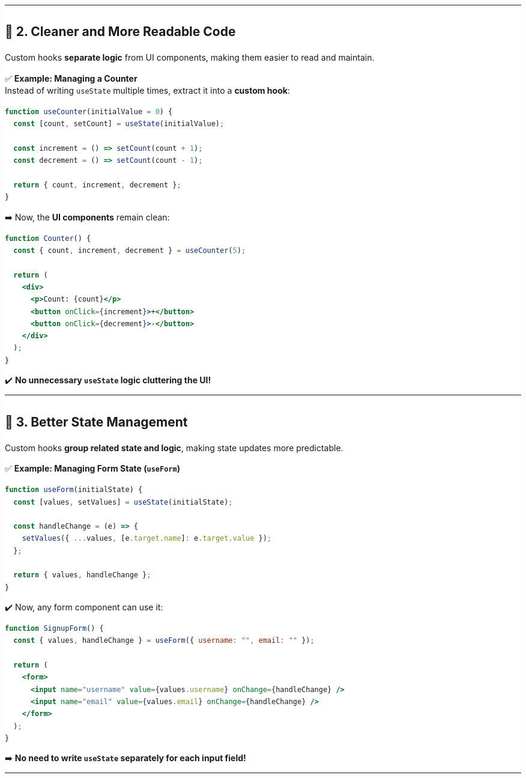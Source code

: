
---

## **🔹 2. Cleaner and More Readable Code**  
Custom hooks **separate logic** from UI components, making them easier to read and maintain.

✅ **Example: Managing a Counter**  
Instead of writing `useState` multiple times, extract it into a **custom hook**:  
```jsx
function useCounter(initialValue = 0) {
  const [count, setCount] = useState(initialValue);
  
  const increment = () => setCount(count + 1);
  const decrement = () => setCount(count - 1);
  
  return { count, increment, decrement };
}
```
➡️ Now, the **UI components** remain clean:  
```jsx
function Counter() {
  const { count, increment, decrement } = useCounter(5);
  
  return (
    <div>
      <p>Count: {count}</p>
      <button onClick={increment}>+</button>
      <button onClick={decrement}>-</button>
    </div>
  );
}
```
✔️ **No unnecessary `useState` logic cluttering the UI!**

---

## **🔹 3. Better State Management**  
Custom hooks **group related state and logic**, making state updates more predictable.

✅ **Example: Managing Form State (`useForm`)**  
```jsx
function useForm(initialState) {
  const [values, setValues] = useState(initialState);

  const handleChange = (e) => {
    setValues({ ...values, [e.target.name]: e.target.value });
  };

  return { values, handleChange };
}
```
✔️ Now, any form component can use it:
```jsx
function SignupForm() {
  const { values, handleChange } = useForm({ username: "", email: "" });

  return (
    <form>
      <input name="username" value={values.username} onChange={handleChange} />
      <input name="email" value={values.email} onChange={handleChange} />
    </form>
  );
}
```
➡️ **No need to write `useState` separately for each input field!**

---